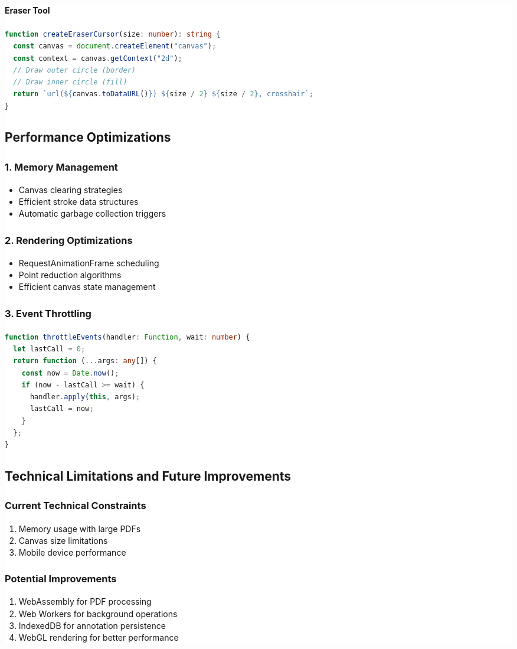 #### Eraser Tool

```typescript
function createEraserCursor(size: number): string {
  const canvas = document.createElement("canvas");
  const context = canvas.getContext("2d");
  // Draw outer circle (border)
  // Draw inner circle (fill)
  return `url(${canvas.toDataURL()}) ${size / 2} ${size / 2}, crosshair`;
}
```

## Performance Optimizations

### 1. Memory Management

- Canvas clearing strategies
- Efficient stroke data structures
- Automatic garbage collection triggers

### 2. Rendering Optimizations

- RequestAnimationFrame scheduling
- Point reduction algorithms
- Efficient canvas state management

### 3. Event Throttling

```typescript
function throttleEvents(handler: Function, wait: number) {
  let lastCall = 0;
  return function (...args: any[]) {
    const now = Date.now();
    if (now - lastCall >= wait) {
      handler.apply(this, args);
      lastCall = now;
    }
  };
}
```

## Technical Limitations and Future Improvements

### Current Technical Constraints

1. Memory usage with large PDFs
2. Canvas size limitations
3. Mobile device performance

### Potential Improvements

1. WebAssembly for PDF processing
2. Web Workers for background operations
3. IndexedDB for annotation persistence
4. WebGL rendering for better performance
